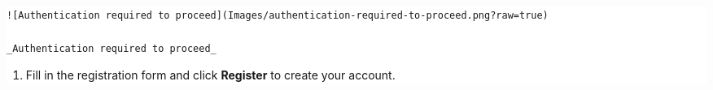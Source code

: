  	![Authentication required to proceed](Images/authentication-required-to-proceed.png?raw=true)

	_Authentication required to proceed_

1. Fill in the registration form and click **Register** to create your account.
  